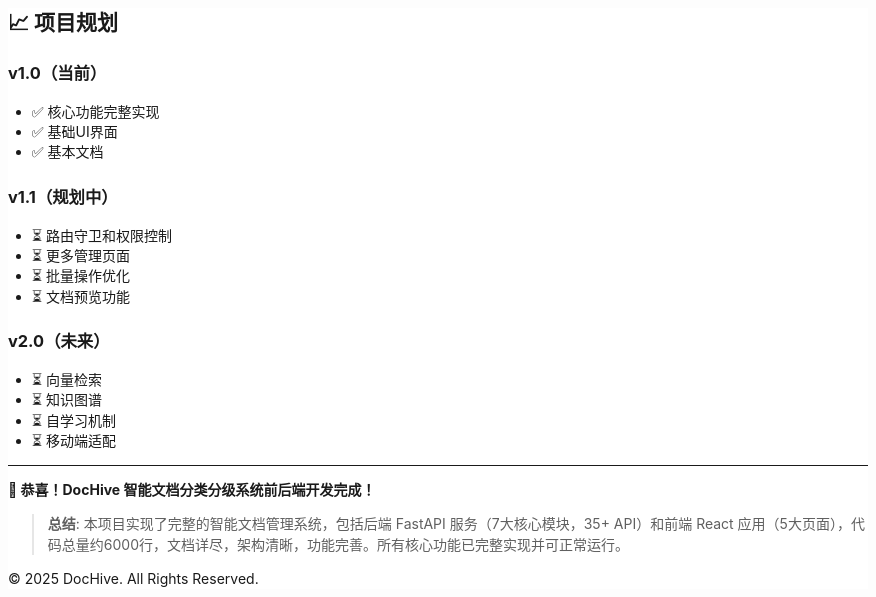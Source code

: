 ## 📈 项目规划

### v1.0（当前）
- ✅ 核心功能完整实现
- ✅ 基础UI界面
- ✅ 基本文档

### v1.1（规划中）
- ⏳ 路由守卫和权限控制
- ⏳ 更多管理页面
- ⏳ 批量操作优化
- ⏳ 文档预览功能

### v2.0（未来）
- ⏳ 向量检索
- ⏳ 知识图谱
- ⏳ 自学习机制
- ⏳ 移动端适配

---

**🎊 恭喜！DocHive 智能文档分类分级系统前后端开发完成！**

> **总结**: 本项目实现了完整的智能文档管理系统，包括后端 FastAPI 服务（7大核心模块，35+ API）和前端 React 应用（5大页面），代码总量约6000行，文档详尽，架构清晰，功能完善。所有核心功能已完整实现并可正常运行。

© 2025 DocHive. All Rights Reserved.
